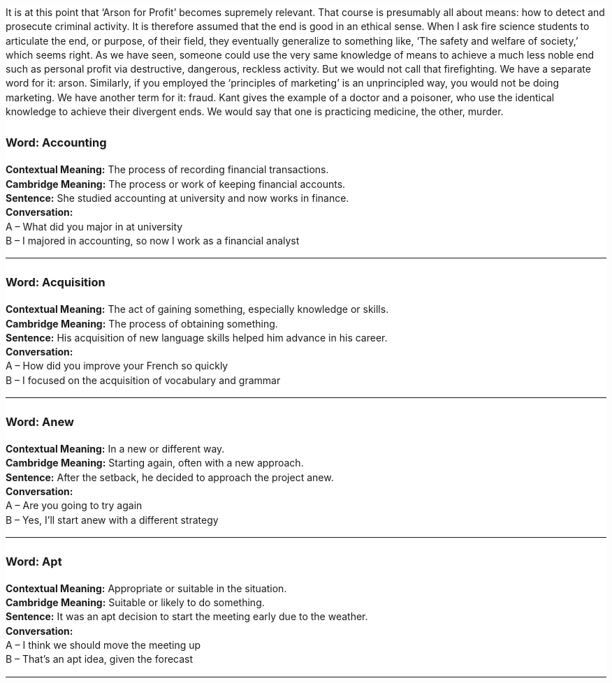 It is at this point that ‘Arson for Profit’ becomes supremely relevant. That course is presumably all about means: how to detect and prosecute criminal activity. It is therefore assumed that the end is good in an ethical sense. When I ask fire science students to articulate the end, or purpose, of their field, they eventually generalize to something like, ‘The safety and welfare of society,’ which seems right. As we have seen, someone could use the very same knowledge of means to achieve a much less noble end such as personal profit via destructive, dangerous, reckless activity. But we would not call that firefighting. We have a separate word for it: arson. Similarly, if you employed the ‘principles of marketing’ is an unprincipled way, you would not be doing marketing. We have another term for it: fraud. Kant gives the example of a doctor and a poisoner, who use the identical knowledge to achieve their divergent ends. We would say that one is practicing medicine, the other, murder.

### Word: Accounting  
**Contextual Meaning:** The process of recording financial transactions.  
**Cambridge Meaning:** The process or work of keeping financial accounts.  
**Sentence:** She studied accounting at university and now works in finance.  
**Conversation:**  
A – What did you major in at university  
B – I majored in accounting, so now I work as a financial analyst

---

### Word: Acquisition  
**Contextual Meaning:** The act of gaining something, especially knowledge or skills.  
**Cambridge Meaning:** The process of obtaining something.  
**Sentence:** His acquisition of new language skills helped him advance in his career.  
**Conversation:**  
A – How did you improve your French so quickly  
B – I focused on the acquisition of vocabulary and grammar

---

### Word: Anew  
**Contextual Meaning:** In a new or different way.  
**Cambridge Meaning:** Starting again, often with a new approach.  
**Sentence:** After the setback, he decided to approach the project anew.  
**Conversation:**  
A – Are you going to try again  
B – Yes, I’ll start anew with a different strategy

---

### Word: Apt  
**Contextual Meaning:** Appropriate or suitable in the situation.  
**Cambridge Meaning:** Suitable or likely to do something.  
**Sentence:** It was an apt decision to start the meeting early due to the weather.  
**Conversation:**  
A – I think we should move the meeting up  
B – That’s an apt idea, given the forecast

---

